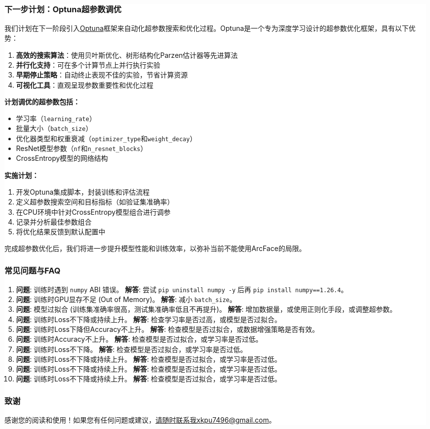 ### 下一步计划：Optuna超参数调优

我们计划在下一阶段引入[Optuna](https://optuna.org/)框架来自动化超参数搜索和优化过程。Optuna是一个专为深度学习设计的超参数优化框架，具有以下优势：

1. **高效的搜索算法**：使用贝叶斯优化、树形结构化Parzen估计器等先进算法
2. **并行化支持**：可在多个计算节点上并行执行实验
3. **早期停止策略**：自动终止表现不佳的实验，节省计算资源
4. **可视化工具**：直观呈现参数重要性和优化过程

**计划调优的超参数包括：**

* 学习率（`learning_rate`）
* 批量大小（`batch_size`）
* 优化器类型和权重衰减（`optimizer_type`和`weight_decay`）
* ResNet模型参数（`nf`和`n_resnet_blocks`）
* CrossEntropy模型的网络结构

**实施计划：**

1. 开发Optuna集成脚本，封装训练和评估流程
2. 定义超参数搜索空间和目标指标（如验证集准确率）
3. 在CPU环境中针对CrossEntropy模型组合进行调参
4. 记录并分析最佳参数组合
5. 将优化结果反馈到默认配置中

完成超参数优化后，我们将进一步提升模型性能和训练效率，以弥补当前不能使用ArcFace的局限。

### 常见问题与FAQ

1. **问题**: 训练时遇到 `numpy` ABI 错误。
   **解答**: 尝试 `pip uninstall numpy -y` 后再 `pip install numpy==1.26.4`。
2. **问题**: 训练时GPU显存不足 (Out of Memory)。
   **解答**: 减小 `batch_size`。
3. **问题**: 模型过拟合 (训练集准确率很高，测试集准确率低且不再提升)。
   **解答**: 增加数据量，或使用正则化手段，或调整超参数。
4. **问题**: 训练时Loss不下降或持续上升。
   **解答**: 检查学习率是否过高，或模型是否过拟合。
5. **问题**: 训练时Loss下降但Accuracy不上升。
   **解答**: 检查模型是否过拟合，或数据增强策略是否有效。
6. **问题**: 训练时Accuracy不上升。
   **解答**: 检查模型是否过拟合，或学习率是否过低。
7. **问题**: 训练时Loss不下降。
   **解答**: 检查模型是否过拟合，或学习率是否过低。
8. **问题**: 训练时Loss不下降或持续上升。
   **解答**: 检查模型是否过拟合，或学习率是否过低。
9. **问题**: 训练时Loss不下降或持续上升。
   **解答**: 检查模型是否过拟合，或学习率是否过低。
10. **问题**: 训练时Loss不下降或持续上升。
    **解答**: 检查模型是否过拟合，或学习率是否过低。

### 致谢

感谢您的阅读和使用！如果您有任何问题或建议，请随时联系我xkpu7496@gmail.com。
